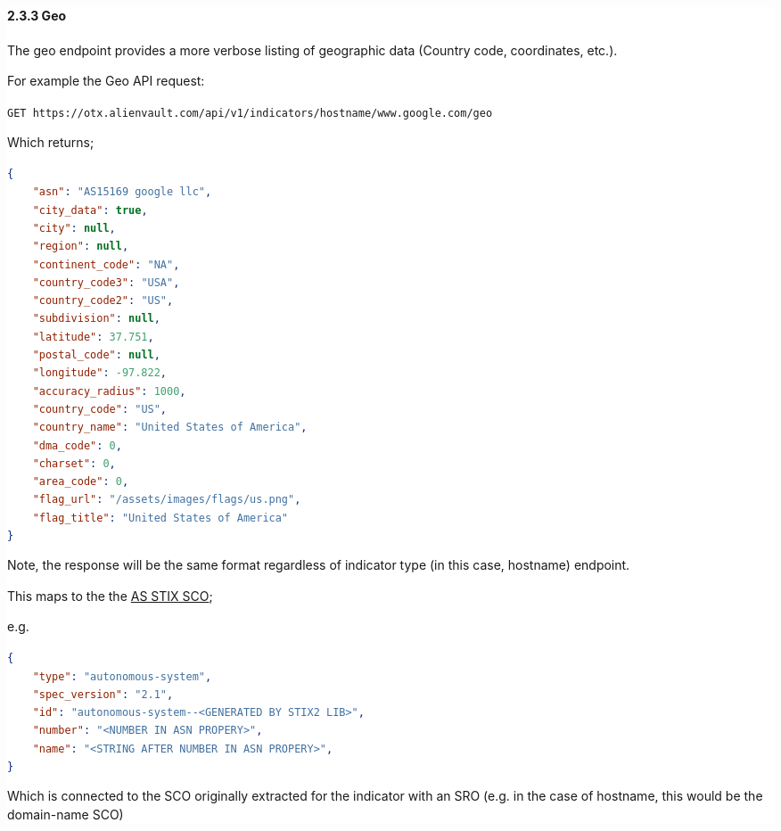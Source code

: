 #### 2.3.3 Geo

The geo endpoint provides a more verbose listing of geographic data (Country code, coordinates, etc.).

For example the Geo API request:

```shell
GET https://otx.alienvault.com/api/v1/indicators/hostname/www.google.com/geo
```

Which returns;

```json
{
    "asn": "AS15169 google llc",
    "city_data": true,
    "city": null,
    "region": null,
    "continent_code": "NA",
    "country_code3": "USA",
    "country_code2": "US",
    "subdivision": null,
    "latitude": 37.751,
    "postal_code": null,
    "longitude": -97.822,
    "accuracy_radius": 1000,
    "country_code": "US",
    "country_name": "United States of America",
    "dma_code": 0,
    "charset": 0,
    "area_code": 0,
    "flag_url": "/assets/images/flags/us.png",
    "flag_title": "United States of America"
}
```

Note, the response will be the same format regardless of indicator type (in this case, hostname) endpoint.

This maps to the the [AS STIX SCO](https://docs.oasis-open.org/cti/stix/v2.1/os/stix-v2.1-os.html#_27gux0aol9e3);

e.g. 

```json
{
    "type": "autonomous-system",
    "spec_version": "2.1",
    "id": "autonomous-system--<GENERATED BY STIX2 LIB>",
    "number": "<NUMBER IN ASN PROPERY>",
    "name": "<STRING AFTER NUMBER IN ASN PROPERY>",
}
```

Which is connected to the SCO originally extracted for the indicator with an SRO (e.g. in the case of hostname, this would be the domain-name SCO)
